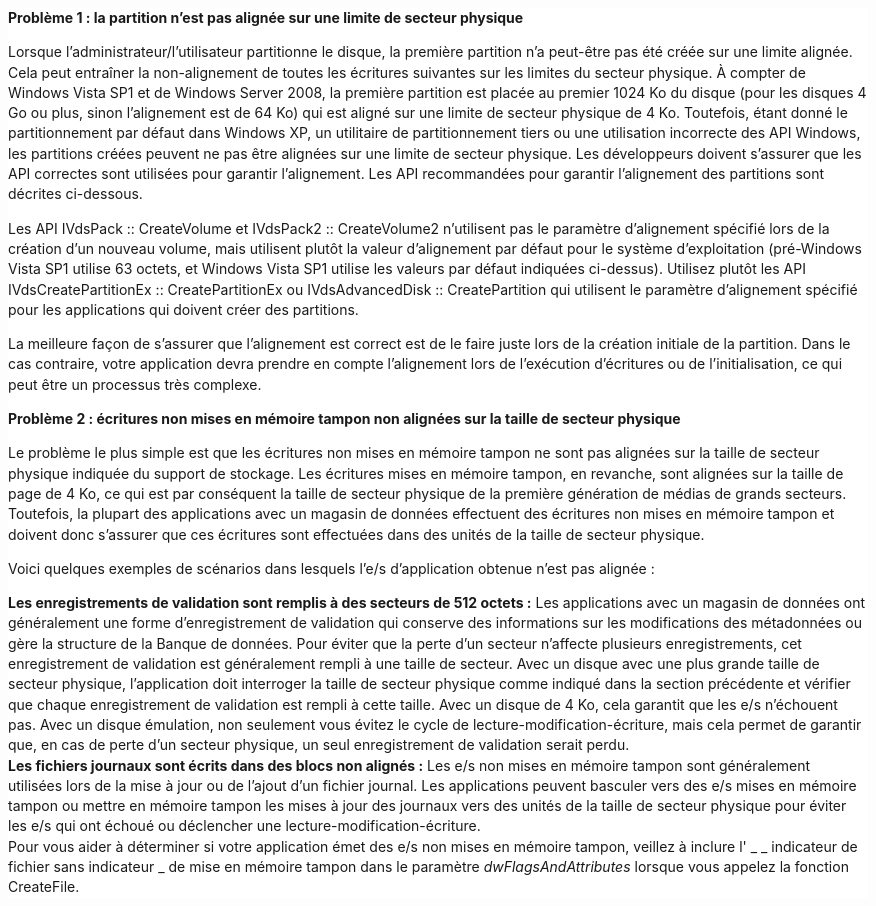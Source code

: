**Problème 1 : la partition n’est pas alignée sur une limite de secteur physique**

Lorsque l’administrateur/l’utilisateur partitionne le disque, la première partition n’a peut-être pas été créée sur une limite alignée. Cela peut entraîner la non-alignement de toutes les écritures suivantes sur les limites du secteur physique. À compter de Windows Vista SP1 et de Windows Server 2008, la première partition est placée au premier 1024 Ko du disque (pour les disques 4 Go ou plus, sinon l’alignement est de 64 Ko) qui est aligné sur une limite de secteur physique de 4 Ko. Toutefois, étant donné le partitionnement par défaut dans Windows XP, un utilitaire de partitionnement tiers ou une utilisation incorrecte des API Windows, les partitions créées peuvent ne pas être alignées sur une limite de secteur physique. Les développeurs doivent s’assurer que les API correctes sont utilisées pour garantir l’alignement. Les API recommandées pour garantir l’alignement des partitions sont décrites ci-dessous.

Les API IVdsPack :: CreateVolume et IVdsPack2 :: CreateVolume2 n’utilisent pas le paramètre d’alignement spécifié lors de la création d’un nouveau volume, mais utilisent plutôt la valeur d’alignement par défaut pour le système d’exploitation (pré-Windows Vista SP1 utilise 63 octets, et Windows Vista SP1 utilise les valeurs par défaut indiquées ci-dessus). Utilisez plutôt les API IVdsCreatePartitionEx :: CreatePartitionEx ou IVdsAdvancedDisk :: CreatePartition qui utilisent le paramètre d’alignement spécifié pour les applications qui doivent créer des partitions.

La meilleure façon de s’assurer que l’alignement est correct est de le faire juste lors de la création initiale de la partition. Dans le cas contraire, votre application devra prendre en compte l’alignement lors de l’exécution d’écritures ou de l’initialisation, ce qui peut être un processus très complexe.

**Problème 2 : écritures non mises en mémoire tampon non alignées sur la taille de secteur physique**

Le problème le plus simple est que les écritures non mises en mémoire tampon ne sont pas alignées sur la taille de secteur physique indiquée du support de stockage. Les écritures mises en mémoire tampon, en revanche, sont alignées sur la taille de page de 4 Ko, ce qui est par conséquent la taille de secteur physique de la première génération de médias de grands secteurs. Toutefois, la plupart des applications avec un magasin de données effectuent des écritures non mises en mémoire tampon et doivent donc s’assurer que ces écritures sont effectuées dans des unités de la taille de secteur physique.

Voici quelques exemples de scénarios dans lesquels l’e/s d’application obtenue n’est pas alignée :

**Les enregistrements de validation sont remplis à des secteurs de 512 octets :** Les applications avec un magasin de données ont généralement une forme d’enregistrement de validation qui conserve des informations sur les modifications des métadonnées ou gère la structure de la Banque de données. Pour éviter que la perte d’un secteur n’affecte plusieurs enregistrements, cet enregistrement de validation est généralement rempli à une taille de secteur. Avec un disque avec une plus grande taille de secteur physique, l’application doit interroger la taille de secteur physique comme indiqué dans la section précédente et vérifier que chaque enregistrement de validation est rempli à cette taille. Avec un disque de 4 Ko, cela garantit que les e/s n’échouent pas. Avec un disque émulation, non seulement vous évitez le cycle de lecture-modification-écriture, mais cela permet de garantir que, en cas de perte d’un secteur physique, un seul enregistrement de validation serait perdu.  
**Les fichiers journaux sont écrits dans des blocs non alignés :** Les e/s non mises en mémoire tampon sont généralement utilisées lors de la mise à jour ou de l’ajout d’un fichier journal. Les applications peuvent basculer vers des e/s mises en mémoire tampon ou mettre en mémoire tampon les mises à jour des journaux vers des unités de la taille de secteur physique pour éviter les e/s qui ont échoué ou déclencher une lecture-modification-écriture.  
 Pour vous aider à déterminer si votre application émet des e/s non mises en mémoire tampon, veillez à inclure l' \_ \_ indicateur de fichier sans indicateur \_ de mise en mémoire tampon dans le paramètre *dwFlagsAndAttributes* lorsque vous appelez la fonction CreateFile.
